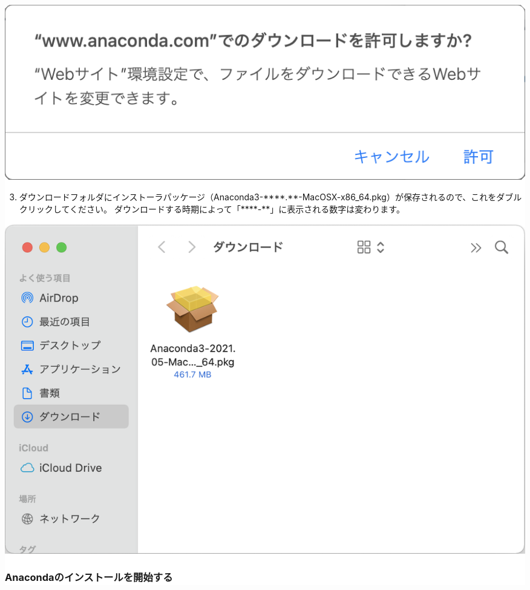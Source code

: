 ![](./img/mac/image2.png)

3. ダウンロードフォルダにインストーラパッケージ（Anaconda3-\*\*\*\*.\*\*-MacOSX-x86_64.pkg）が保存されるので、これをダブルクリックしてください。
ダウンロードする時期によって「\*\*\*\*-\*\*」に表示される数字は変わります。

![](./img/mac/image3.png)

### Anacondaのインストールを開始する
